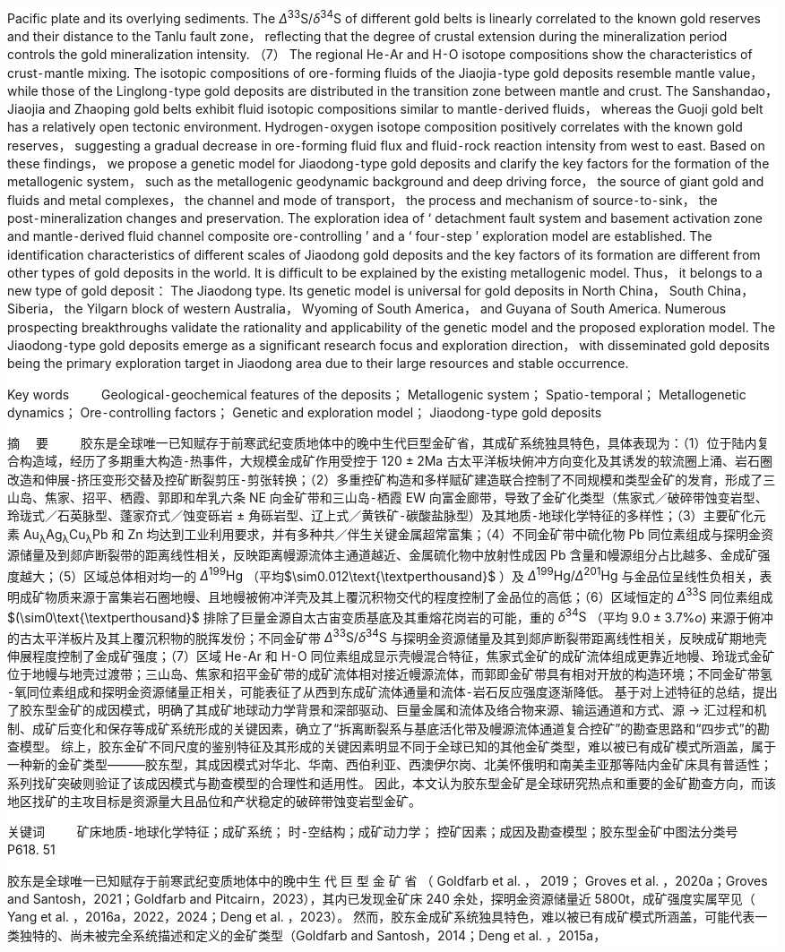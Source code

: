 Pacific plate and its overlying sediments. The $\Delta^{33}\mathrm{S}/\delta^{34}\mathrm{S}$ of different gold belts is linearly correlated to the known gold reserves and their distance to the Tanlu fault zone， reflecting that the degree of crustal extension during the mineralization period controls the gold mineralization intensity. （7） The regional He⁃Ar and H⁃O isotope compositions show the characteristics of crust⁃mantle mixing. The isotopic compositions of ore⁃forming fluids of the Jiaojia⁃type gold deposits resemble mantle value， while those of the Linglong⁃type gold deposits are distributed in the transition zone between mantle and crust. The Sanshandao， Jiaojia and Zhaoping gold belts exhibit fluid isotopic compositions similar to mantle⁃derived fluids， whereas the Guoji gold belt has a relatively open tectonic environment. Hydrogen⁃oxygen isotope composition positively correlates with the known gold reserves， suggesting a gradual decrease in ore⁃forming fluid flux and fluid⁃rock reaction intensity from west to east. Based on these findings， we propose a genetic model for Jiaodong⁃type gold deposits and clarify the key factors for the formation of the metallogenic system， such as the metallogenic geodynamic background and deep driving force， the source of giant gold and fluids and metal complexes， the channel and mode of transport， the process and mechanism of source⁃to⁃sink， the post⁃mineralization changes and preservation. The exploration idea of ‘ detachment fault system and basement activation zone and mantle⁃derived fluid channel composite ore⁃controlling ’ and a ‘ four⁃step ’ exploration model are established. The identification characteristics of different scales of Jiaodong gold deposits and the key factors of its formation are different from other types of gold deposits in the world. It is difficult to be explained by the existing metallogenic model. Thus， it belongs to a new type of gold deposit： The Jiaodong type. Its genetic model is universal for gold deposits in North China， South China， Siberia， the Yilgarn block of western Australia， Wyoming of South America， and Guyana of South America. Numerous prospecting breakthroughs validate the rationality and applicability of the genetic model and the proposed exploration model. The Jiaodong⁃type gold deposits emerge as a significant research focus and exploration direction， with disseminated gold deposits being the primary exploration target in Jiaodong area due to their large resources and stable occurrence.  

Key words　 　 Geological⁃geochemical features of the deposits； Metallogenic system； Spatio⁃temporal； Metallogenetic dynamics； Ore⁃controlling factors； Genetic and exploration model； Jiaodong⁃type gold deposits  

摘　 要　 　 胶东是全球唯一已知赋存于前寒武纪变质地体中的晚中生代巨型金矿省，其成矿系统独具特色，具体表现为：（1）位于陆内复合构造域，经历了多期重大构造⁃热事件，大规模金成矿作用受控于 $120\pm2\mathrm{Ma}$ 古太平洋板块俯冲方向变化及其诱发的软流圈上涌、岩石圈改造和伸展⁃挤压变形交替及控矿断裂剪压⁃剪张转换；（2）多重控矿构造和多样赋矿建造联合控制了不同规模和类型金矿的发育，形成了三山岛、焦家、招平、栖霞、郭即和牟乳六条 NE 向金矿带和三山岛⁃栖霞 EW 向富金廊带，导致了金矿化类型（焦家式／破碎带蚀变岩型、玲珑式／石英脉型、蓬家夼式／蚀变砾岩 $\pm$ 角砾岩型、辽上式／黄铁矿⁃碳酸盐脉型）及其地质⁃地球化学特征的多样性；（3）主要矿化元素 $\mathrm{Au_{\lambda}A g_{\lambda}C u_{\lambda}P b}$ 和 $\mathrm{Zn}$ 均达到工业利用要求，并有多种共／伴生关键金属超常富集；（4）不同金矿带中硫化物 Pb 同位素组成与探明金资源储量及到郯庐断裂带的距离线性相关，反映距离幔源流体主通道越近、金属硫化物中放射性成因 Pb 含量和幔源组分占比越多、金成矿强度越大；（5）区域总体相对均一的 $\Delta^{199}\mathrm{Hg}$ （平均$\sim0.012\text{\textperthousand}$ ）及 $\Delta^{199}\mathrm{Hg}/\Delta^{201}\mathrm{Hg}$ 与金品位呈线性负相关，表明成矿物质来源于富集岩石圈地幔、且地幔被俯冲洋壳及其上覆沉积物交代的程度控制了金品位的高低；（6）区域恒定的 $\Delta^{33}\mathrm{S}$ 同位素组成 $(\sim0\text{\textperthousand}$ 排除了巨量金源自太古宙变质基底及其重熔花岗岩的可能，重的 $\delta^{34}\mathrm{S}$ （平均 $9.0\pm3.7\%o)$ 来源于俯冲的古太平洋板片及其上覆沉积物的脱挥发份；不同金矿带 $\Delta^{33}\mathrm{S}/\delta^{34}\mathrm{S}$ 与探明金资源储量及其到郯庐断裂带距离线性相关，反映成矿期地壳伸展程度控制了金成矿强度；（7）区域 He⁃Ar 和 H⁃O 同位素组成显示壳幔混合特征，焦家式金矿的成矿流体组成更靠近地幔、玲珑式金矿位于地幔与地壳过渡带；三山岛、焦家和招平金矿带的成矿流体相对接近幔源流体，而郭即金矿带具有相对开放的构造环境；不同金矿带氢⁃氧同位素组成和探明金资源储量正相关，可能表征了从西到东成矿流体通量和流体⁃岩石反应强度逐渐降低。 基于对上述特征的总结，提出了胶东型金矿的成因模式，明确了其成矿地球动力学背景和深部驱动、巨量金属和流体及络合物来源、输运通道和方式、源 $\rightarrow$ 汇过程和机制、成矿后变化和保存等成矿系统形成的关键因素，确立了“拆离断裂系与基底活化带及幔源流体通道复合控矿”的勘查思路和“四步式”的勘查模型。 综上，胶东金矿不同尺度的鉴别特征及其形成的关键因素明显不同于全球已知的其他金矿类型，难以被已有成矿模式所涵盖，属于一种新的金矿类型———胶东型，其成因模式对华北、华南、西伯利亚、西澳伊尔岗、北美怀俄明和南美圭亚那等陆内金矿床具有普适性；系列找矿突破则验证了该成因模式与勘查模型的合理性和适用性。 因此，本文认为胶东型金矿是全球研究热点和重要的金矿勘查方向，而该地区找矿的主攻目标是资源量大且品位和产状稳定的破碎带蚀变岩型金矿。  

关键词　 　 矿床地质⁃地球化学特征；成矿系统； 时⁃空结构；成矿动力学； 控矿因素；成因及勘查模型；胶东型金矿中图法分类号　 　 P618. 51  

胶东是全球唯一已知赋存于前寒武纪变质地体中的晚中生 代 巨 型 金 矿 省 （ Goldfarb et al. ， 2019； Groves et al. ，2020a；Groves and Santosh，2021；Goldfarb and Pitcairn，2023），其内已发现金矿床 240 余处，探明金资源储量近 5800t，成矿强度实属罕见（ Yang et al. ，2016a，2022，2024；Deng et al. ，2023）。 然而，胶东金成矿系统独具特色，难以被已有成矿模式所涵盖，可能代表一类独特的、尚未被完全系统描述和定义的金矿类型（Goldfarb and Santosh，2014；Deng et al. ，2015a，  
